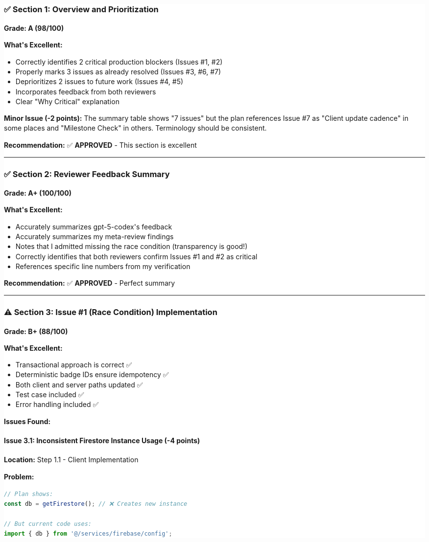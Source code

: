 ### ✅ Section 1: Overview and Prioritization

**Grade: A (98/100)**

**What's Excellent:**
- Correctly identifies 2 critical production blockers (Issues #1, #2)
- Properly marks 3 issues as already resolved (Issues #3, #6, #7)
- Deprioritizes 2 issues to future work (Issues #4, #5)
- Incorporates feedback from both reviewers
- Clear "Why Critical" explanation

**Minor Issue (-2 points):**
The summary table shows "7 issues" but the plan references Issue #7 as "Client update cadence" in some places and "Milestone Check" in others. Terminology should be consistent.

**Recommendation:** ✅ **APPROVED** - This section is excellent

---

### ✅ Section 2: Reviewer Feedback Summary

**Grade: A+ (100/100)**

**What's Excellent:**
- Accurately summarizes gpt-5-codex's feedback
- Accurately summarizes my meta-review findings
- Notes that I admitted missing the race condition (transparency is good!)
- Correctly identifies that both reviewers confirm Issues #1 and #2 as critical
- References specific line numbers from my verification

**Recommendation:** ✅ **APPROVED** - Perfect summary

---

### ⚠️ Section 3: Issue #1 (Race Condition) Implementation

**Grade: B+ (88/100)**

**What's Excellent:**
- Transactional approach is correct ✅
- Deterministic badge IDs ensure idempotency ✅
- Both client and server paths updated ✅
- Test case included ✅
- Error handling included ✅

**Issues Found:**

#### **Issue 3.1: Inconsistent Firestore Instance Usage** (-4 points)

**Location:** Step 1.1 - Client Implementation

**Problem:**
```typescript
// Plan shows:
const db = getFirestore(); // ❌ Creates new instance

// But current code uses:
import { db } from '@/services/firebase/config';
```
